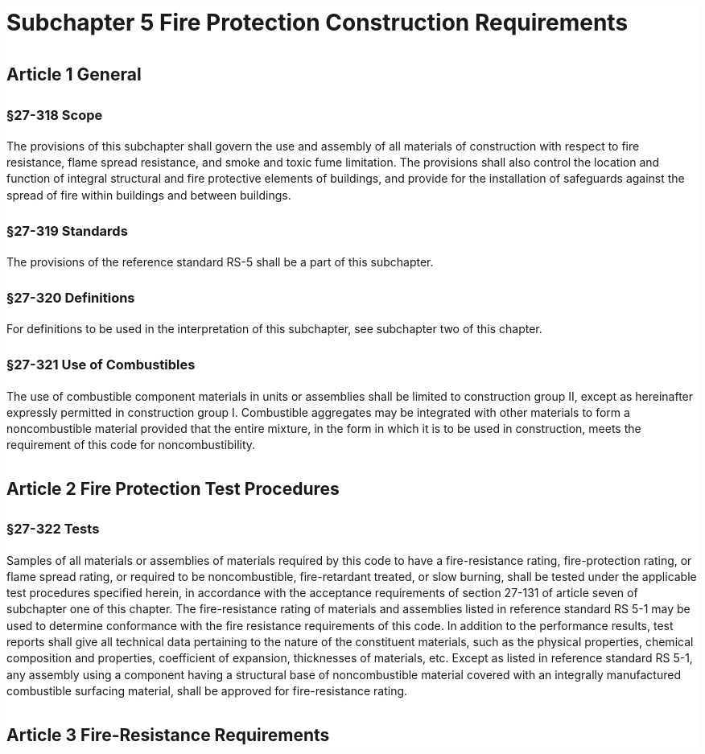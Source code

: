 # Subchapter 5 Fire Protection Construction Requirements

## **Article 1 General**

### **§27-318 Scope**

The provisions of this subchapter shall govern the use and assembly of all materials of construction with respect to fire resistance, flame spread resistance, and smoke and toxic fume limitation. The provisions shall also control the location and function of integral structural and fire protective elements of buildings, and provide for the installation of safeguards against the spread of fire within buildings and between buildings.

### **§27-319 Standards**

The provisions of the reference standard RS-5 shall be a part of this subchapter.

### **§27-320 Definitions**

For definitions to be used in the interpretation of this subchapter, see subchapter two of this chapter.

### **§27-321 Use of Combustibles**

The use of combustible component materials in units or assemblies shall be limited to construction group II, except as hereinafter expressly permitted in construction group I. Combustible aggregates may be integrated with other materials to form a noncombustible material provided that the entire mixture, in the form in which it is to be used in construction, meets the requirement of this code for noncombustibility.

## **Article 2 Fire Protection Test Procedures**



### **§27-322 Tests**

Samples of all materials or assemblies of materials required by this code to have a fire-resistance rating, fire-protection rating, or flame spread rating, or required to be noncombustible, fire-retardant treated, or slow burning, shall be tested under the applicable test procedures specified herein, in accordance with the acceptance requirements of section 27-131 of article seven of subchapter one of this chapter. The fire-resistance rating of materials and assemblies listed in reference standard RS 5-1 may be used to determine conformance with the fire resistance requirements of this code. In addition to the performance results, test reports shall give all technical data pertaining to the nature of the constituent materials, such as the physical properties, chemical composition and properties, coefficient of expansion, thicknesses of materials, etc. Except as listed in reference standard RS 5-1, any assembly using a component having a structural base of noncombustible material covered with an integrally manufactured combustible surfacing material, shall be approved for fire-resistance rating.

## **Article 3 Fire-Resistance Requirements**

